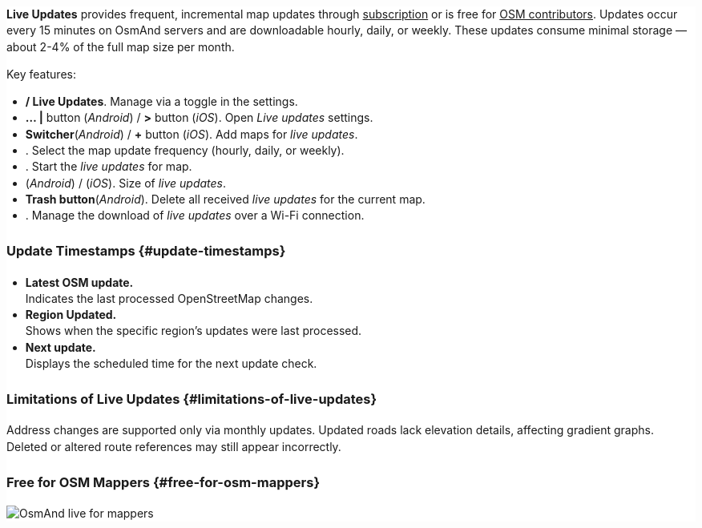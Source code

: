 </TabItem>

</Tabs>

**Live Updates** provides frequent, incremental map updates through [subscription](../purchases/index.md) or is free for [OSM contributors](#free-for-osm-mappers). Updates occur every 15 minutes on OsmAnd servers and are downloadable hourly, daily, or weekly. These updates consume minimal storage — about 2-4% of the full map size per month.



Key features:

- **<Translate android="true" ids="shared_string_enabled"/> / <Translate android="true" ids="shared_string_disabled"/> Live Updates**. Manage via a toggle in the settings.
- **&#8230; &#124;** button (*Android*) / **&#62;** button (*iOS*). Open *Live updates* settings.
- **Switcher**(*Android*) / **&#43;** button (*iOS*). Add maps for *live updates*.
- **<Translate android="true" ids="update_frequency"/>**. Select the map update frequency (hourly, daily, or weekly).
- **<Translate android="true" ids="update_now"/>**. Start the *live updates* for map.
- **<Translate android="true" ids="updates_size"/>**(*Android*) / **<Translate ios="true" ids="osmand_live_updates_size"/>**(*iOS*). Size of *live updates*.
- **Trash button**(*Android*). Delete all received *live updates* for the current map.
- **<Translate android="true" ids="only_download_over_wifi"/>**. Manage the download of *live updates* over a Wi-Fi connection.


### Update Timestamps {#update-timestamps}

- **Latest OSM update.**  
    Indicates the last processed OpenStreetMap changes.
- **Region Updated.**  
    Shows when the specific region’s updates were last processed.
- **Next update.**  
    Displays the scheduled time for the next update check.


### Limitations of Live Updates {#limitations-of-live-updates}

Address changes are supported only via monthly updates.
Updated roads lack elevation details, affecting gradient graphs.
Deleted or altered route references may still appear incorrectly.


### Free for OSM Mappers {#free-for-osm-mappers}

<Tabs groupId="operating-systems" queryString="current-os">

<TabItem value="android" label="Android">

![OsmAnd live for mappers](@site/static/img/personal/maps/map_updates_mappers.png)

</TabItem>

<TabItem value="ios" label="iOS">
